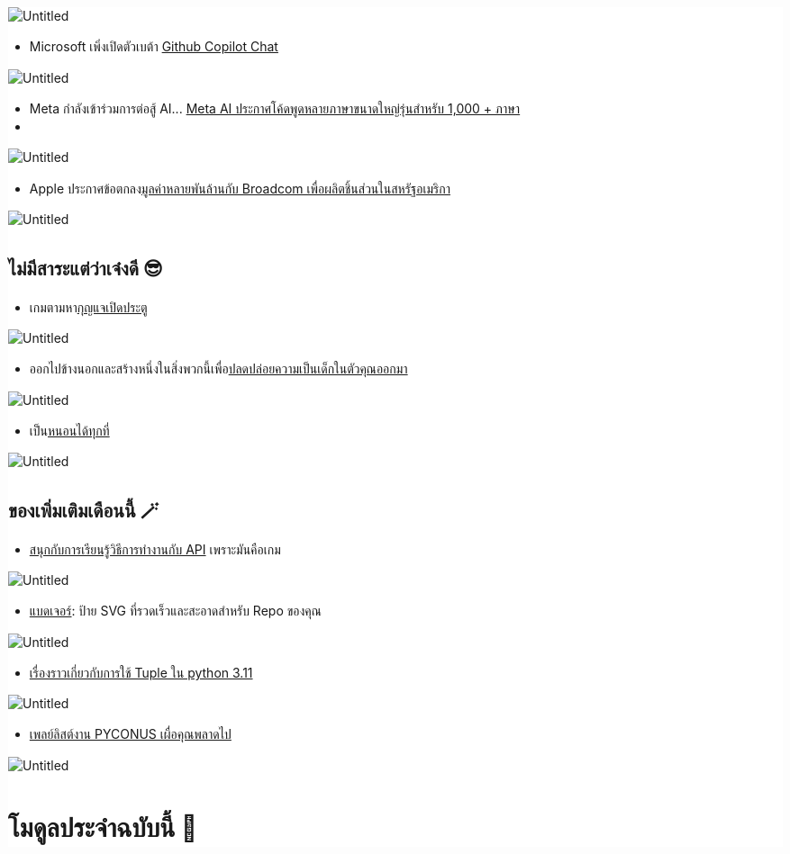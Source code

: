 ![Untitled](https://cdn.discordapp.com/attachments/585069524445822986/1115327496867553321/image.png)

- Microsoft เพิ่งเปิดตัวเบต้า [Github Copilot Chat](https://twitter.com/marvinvonhagen/status/1657060506371346432)

![Untitled](https://cdn.discordapp.com/attachments/585069524445822986/1115328424639217736/image.png)

- Meta กําลังเข้าร่วมการต่อสู้ AI... [Meta AI ประกาศโค้ดพูดหลายภาษาขนาดใหญ่รุ่นสําหรับ 1,000 + ภาษา](https://github.com/facebookresearch/fairseq/tree/main/examples/mms)
- 

![Untitled](https://cdn.discordapp.com/attachments/585069524445822986/1115327515679019098/image.png)

- Apple ประกาศข้อตกลง[มูลค่าหลายพันล้านกับ Broadcom เพื่อผลิตชิ้นส่วนในสหรัฐอเมริกา](https://www.macrumors.com/2023/05/23/apple-announces-deal-to-make-components-in-the-usa/)

![Untitled](https://cdn.discordapp.com/attachments/585069524445822986/1115327515679019098/image.png)

## ไม่มีสาระแต่ว่าเจ๋งดี 😎

- เกมตามหา[กุญแจเปิดประตู](https://ncase.me/door/)

![Untitled](https://cdn.discordapp.com/attachments/585069524445822986/1115327580090925086/image.png)

- ออกไปข้างนอกและสร้างหนึ่งในสิ่งพวกนี้เพื่อ[ปลดปล่อยความเป็นเด็กในตัวคุณออกมา](https://www.foldnfly.com/1.html#Basic-Dart)

![Untitled](https://cdn.discordapp.com/attachments/585069524445822986/1115327601326690415/image.png)

- เป็น[หนอนได้ทุกที่](https://warms.maxbittker.repl.co/)

![Untitled](https://cdn.discordapp.com/attachments/585069524445822986/1115327615570559048/image.png)

## ของเพิ่มเติมเดือนนี้ 🪄

- [สนุกกับการเรียนรู้วิธีการทํางานกับ API](https://spacetraders.io/) เพราะมันคือเกม

![Untitled](https://cdn.discordapp.com/attachments/585069524445822986/1115328987456098387/image.png)

- [แบดเจอร์](https://badgers.space/): ป้าย SVG ที่รวดเร็วและสะอาดสําหรับ Repo ของคุณ

![Untitled](https://cdn.discordapp.com/attachments/585069524445822986/1115327634512019506/image.png)

- [เรื่องราวเกี่ยวกับการใช้ Tuple ใน python 3.11](https://youtu.be/rKaCdAxQikY)

![Untitled](https://cdn.discordapp.com/attachments/585069524445822986/1115327652958576682/image.png)

- [เพลย์ลิสต์งาน PYCONUS เผื่อคุณพลาดไป](https://www.youtube.com/watch?v=eZwHvBsoPn4&list=PL2Uw4_HvXqvY2zhJ9AMUa_Z6dtMGF3gtb&pp=iAQB)

![Untitled](https://cdn.discordapp.com/attachments/585069524445822986/1115327675024814111/image.png)

# โมดูลประจำฉบับนี้ 📖
